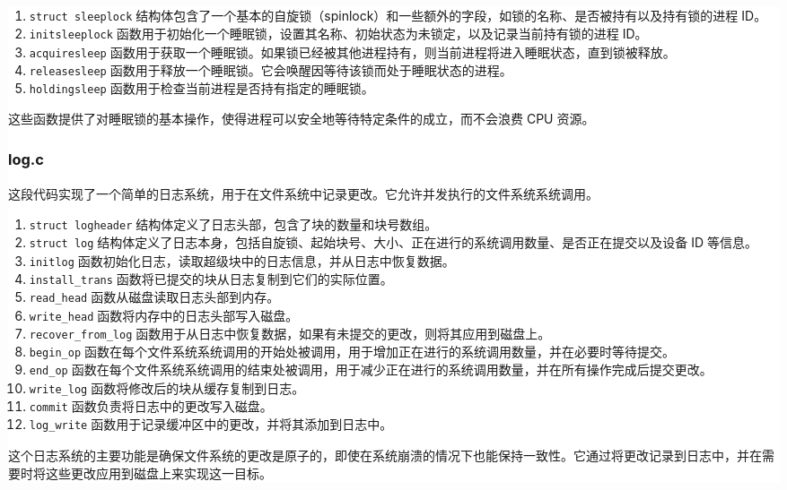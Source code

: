 1. `struct sleeplock` 结构体包含了一个基本的自旋锁（spinlock）和一些额外的字段，如锁的名称、是否被持有以及持有锁的进程 ID。
2. `initsleeplock` 函数用于初始化一个睡眠锁，设置其名称、初始状态为未锁定，以及记录当前持有锁的进程 ID。
3. `acquiresleep` 函数用于获取一个睡眠锁。如果锁已经被其他进程持有，则当前进程将进入睡眠状态，直到锁被释放。
4. `releasesleep` 函数用于释放一个睡眠锁。它会唤醒因等待该锁而处于睡眠状态的进程。
5. `holdingsleep` 函数用于检查当前进程是否持有指定的睡眠锁。

这些函数提供了对睡眠锁的基本操作，使得进程可以安全地等待特定条件的成立，而不会浪费 CPU 资源。

### log.c

这段代码实现了一个简单的日志系统，用于在文件系统中记录更改。它允许并发执行的文件系统系统调用。

1. `struct logheader` 结构体定义了日志头部，包含了块的数量和块号数组。
2. `struct log` 结构体定义了日志本身，包括自旋锁、起始块号、大小、正在进行的系统调用数量、是否正在提交以及设备 ID 等信息。
3. `initlog` 函数初始化日志，读取超级块中的日志信息，并从日志中恢复数据。
4. `install_trans` 函数将已提交的块从日志复制到它们的实际位置。
5. `read_head` 函数从磁盘读取日志头部到内存。
6. `write_head` 函数将内存中的日志头部写入磁盘。
7. `recover_from_log` 函数用于从日志中恢复数据，如果有未提交的更改，则将其应用到磁盘上。
8. `begin_op` 函数在每个文件系统系统调用的开始处被调用，用于增加正在进行的系统调用数量，并在必要时等待提交。
9. `end_op` 函数在每个文件系统系统调用的结束处被调用，用于减少正在进行的系统调用数量，并在所有操作完成后提交更改。
10. `write_log` 函数将修改后的块从缓存复制到日志。
11. `commit` 函数负责将日志中的更改写入磁盘。
12. `log_write` 函数用于记录缓冲区中的更改，并将其添加到日志中。

这个日志系统的主要功能是确保文件系统的更改是原子的，即使在系统崩溃的情况下也能保持一致性。它通过将更改记录到日志中，并在需要时将这些更改应用到磁盘上来实现这一目标。
